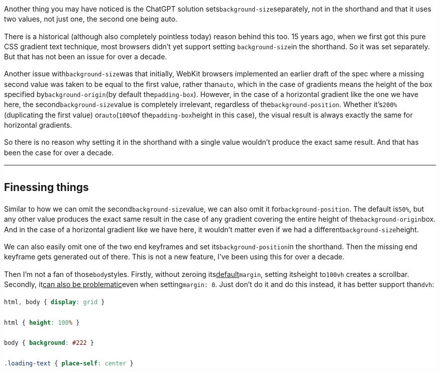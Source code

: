 <SiteInfo
  name="ChatGPT and the proliferation of obsolete and now broken solutions to problems we hadn't had for over half a decade before its launch"
  desc="The history of gradient text solutions and what ChatGPT gets wrong"
  url="https://gist.github.com/thebabydino/6a5be00091644389be347816d25d592d#on-background-size"
  logo="https://github.githubassets.com/favicons/favicon-dark.svg"
  preview="https://github.githubassets.com/assets/gist-og-image-54fd7dc0713e.png"/>

Another thing you may have noticed is the ChatGPT solution sets`background-size`separately, not in the shorthand and that it uses two values, not just one, the second one being auto.

There is a historical (although also completely pointless today) reason behind this too. 15 years ago, when we first got this pure CSS gradient text technique, most browsers didn’t yet support setting `background-size`in the shorthand. So it was set separately. But that has not been an issue for over a decade.

Another issue with`background-size`was that initially, WebKit browsers implemented an earlier draft of the spec where a missing second value was taken to be equal to the first value, rather than`auto`, which in the case of gradients means the height of the box specified by`background-origin`(by default the`padding-box`). However, in the case of a horizontal gradient like the one we have here, the second`background-size`value is completely irrelevant, regardless of the`background-position`. Whether it’s`200%`(duplicating the first value) or`auto`(`100%`of the`padding-box`height in this case), the visual result is always exactly the same for horizontal gradients.

So there is no reason why setting it in the shorthand with a single value wouldn’t produce the exact same result. And that has been the case for over a decade.

---

## Finessing things

<SiteInfo
  name="ChatGPT and the proliferation of obsolete and now broken solutions to problems we hadn't had for over half a decade before its launch"
  desc="Finessing things"
  url="https://gist.github.com/thebabydino/6a5be00091644389be347816d25d592d#finessing-things"
  logo="https://github.githubassets.com/favicons/favicon-dark.svg"
  preview="https://github.githubassets.com/assets/gist-og-image-54fd7dc0713e.png"/>

Similar to how we can omit the second`background-size`value, we can also omit it for`background-position`. The default is`50%`, but any other value produces the exact same result in the case of any gradient covering the entire height of the`background-origin`box. And in the case of a horizontal gradient like we have here, it wouldn’t matter even if we had a different`background-size`height.

We can also easily omit one of the two end keyframes and set its`background-position`in the shorthand. Then the missing end keyframe gets generated out of there. This is not a new feature, I’ve been using this for over a decade.

Then I’m not a fan of those`body`styles. Firstly, without zeroing its[def<FontIcon icon="fas fa-globe"/>ault](https://miriamsuzanne.com/2022/07/04/body-margin-8px/)`margin`, setting itsheight to`100vh` creates a scrollbar. Secondly, it[<FontIcon icon="fa-brands fa-chrome"/>can also be problematic](https://issues.chromium.org/issues/41390045#comment5)even when setting`margin: 0`. Just don’t do it and do this instead, it has better support than`dvh`:

```css
html, body { display: grid }

html { height: 100% }

body { background: #222 }

.loading-text { place-self: center }
```
